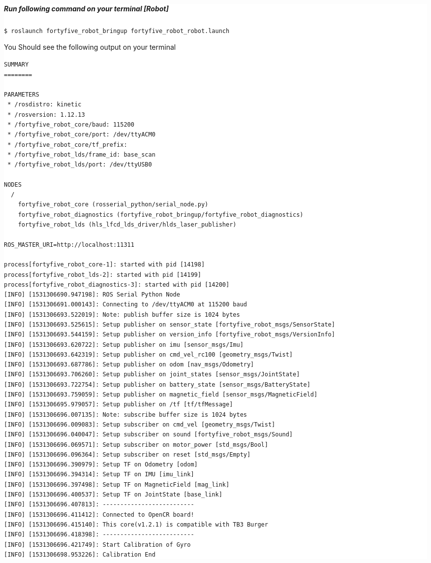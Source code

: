 ##### Run following command on your terminal [Robot]
```
$ roslaunch fortyfive_robot_bringup fortyfive_robot_robot.launch
```

You Should see the following output on your terminal
```
SUMMARY
========

PARAMETERS
 * /rosdistro: kinetic
 * /rosversion: 1.12.13
 * /fortyfive_robot_core/baud: 115200
 * /fortyfive_robot_core/port: /dev/ttyACM0
 * /fortyfive_robot_core/tf_prefix:
 * /fortyfive_robot_lds/frame_id: base_scan
 * /fortyfive_robot_lds/port: /dev/ttyUSB0

NODES
  /
    fortyfive_robot_core (rosserial_python/serial_node.py)
    fortyfive_robot_diagnostics (fortyfive_robot_bringup/fortyfive_robot_diagnostics)
    fortyfive_robot_lds (hls_lfcd_lds_driver/hlds_laser_publisher)

ROS_MASTER_URI=http://localhost:11311

process[fortyfive_robot_core-1]: started with pid [14198]
process[fortyfive_robot_lds-2]: started with pid [14199]
process[fortyfive_robot_diagnostics-3]: started with pid [14200]
[INFO] [1531306690.947198]: ROS Serial Python Node
[INFO] [1531306691.000143]: Connecting to /dev/ttyACM0 at 115200 baud
[INFO] [1531306693.522019]: Note: publish buffer size is 1024 bytes
[INFO] [1531306693.525615]: Setup publisher on sensor_state [fortyfive_robot_msgs/SensorState]
[INFO] [1531306693.544159]: Setup publisher on version_info [fortyfive_robot_msgs/VersionInfo]
[INFO] [1531306693.620722]: Setup publisher on imu [sensor_msgs/Imu]
[INFO] [1531306693.642319]: Setup publisher on cmd_vel_rc100 [geometry_msgs/Twist]
[INFO] [1531306693.687786]: Setup publisher on odom [nav_msgs/Odometry]
[INFO] [1531306693.706260]: Setup publisher on joint_states [sensor_msgs/JointState]
[INFO] [1531306693.722754]: Setup publisher on battery_state [sensor_msgs/BatteryState]
[INFO] [1531306693.759059]: Setup publisher on magnetic_field [sensor_msgs/MagneticField]
[INFO] [1531306695.979057]: Setup publisher on /tf [tf/tfMessage]
[INFO] [1531306696.007135]: Note: subscribe buffer size is 1024 bytes
[INFO] [1531306696.009083]: Setup subscriber on cmd_vel [geometry_msgs/Twist]
[INFO] [1531306696.040047]: Setup subscriber on sound [fortyfive_robot_msgs/Sound]
[INFO] [1531306696.069571]: Setup subscriber on motor_power [std_msgs/Bool]
[INFO] [1531306696.096364]: Setup subscriber on reset [std_msgs/Empty]
[INFO] [1531306696.390979]: Setup TF on Odometry [odom]
[INFO] [1531306696.394314]: Setup TF on IMU [imu_link]
[INFO] [1531306696.397498]: Setup TF on MagneticField [mag_link]
[INFO] [1531306696.400537]: Setup TF on JointState [base_link]
[INFO] [1531306696.407813]: --------------------------
[INFO] [1531306696.411412]: Connected to OpenCR board!
[INFO] [1531306696.415140]: This core(v1.2.1) is compatible with TB3 Burger
[INFO] [1531306696.418398]: --------------------------
[INFO] [1531306696.421749]: Start Calibration of Gyro
[INFO] [1531306698.953226]: Calibration End
```
